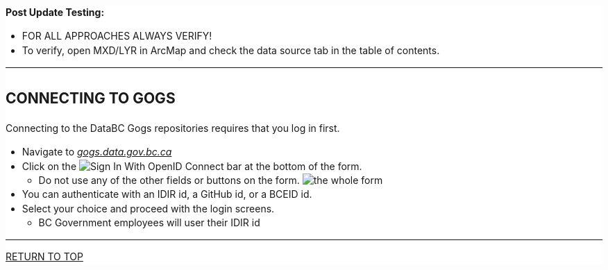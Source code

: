 **Post Update Testing:**

+ FOR ALL APPROACHES ALWAYS VERIFY\!
+ To verify, open MXD/LYR in ArcMap and check the data source tab in the table of contents.

------------------------------------------------------------------------------

## CONNECTING TO GOGS

Connecting to the DataBC Gogs repositories requires that you log in first.

+ Navigate to [_gogs.data.gov.bc.ca_](https://gogs/data.gov.bc.ca)
+ Click on the ![Sign In With OpenID Connect](images/image_gogs_login.png) bar at the bottom of the form. 
   + Do not use any of the other fields or buttons on the form. 
![the whole form](images/image_gogs_buttons_to_use.png) 
+ You can authenticate with an IDIR id, a GitHub id, or a BCEID id. 
+ Select your choice and proceed with the login screens.
   + BC Government employees will user their IDIR id
 
 -------------------------------------------------------
 
[RETURN TO TOP][1] 

[1]: #tips-and-tricks

